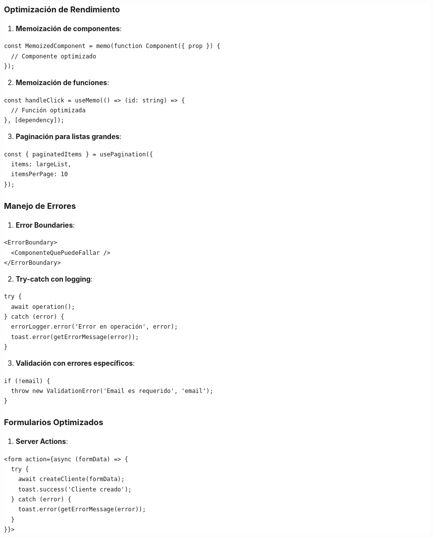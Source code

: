 ### Optimización de Rendimiento

1. **Memoización de componentes**:
```tsx
const MemoizedComponent = memo(function Component({ prop }) {
  // Componente optimizado
});
```

2. **Memoización de funciones**:
```tsx
const handleClick = useMemo(() => (id: string) => {
  // Función optimizada
}, [dependency]);
```

3. **Paginación para listas grandes**:
```tsx
const { paginatedItems } = usePagination({
  items: largeList,
  itemsPerPage: 10
});
```

### Manejo de Errores

1. **Error Boundaries**:
```tsx
<ErrorBoundary>
  <ComponenteQuePuedeFallar />
</ErrorBoundary>
```

2. **Try-catch con logging**:
```tsx
try {
  await operation();
} catch (error) {
  errorLogger.error('Error en operación', error);
  toast.error(getErrorMessage(error));
}
```

3. **Validación con errores específicos**:
```tsx
if (!email) {
  throw new ValidationError('Email es requerido', 'email');
}
```

### Formularios Optimizados

1. **Server Actions**:
```tsx
<form action={async (formData) => {
  try {
    await createCliente(formData);
    toast.success('Cliente creado');
  } catch (error) {
    toast.error(getErrorMessage(error));
  }
}}>
```
